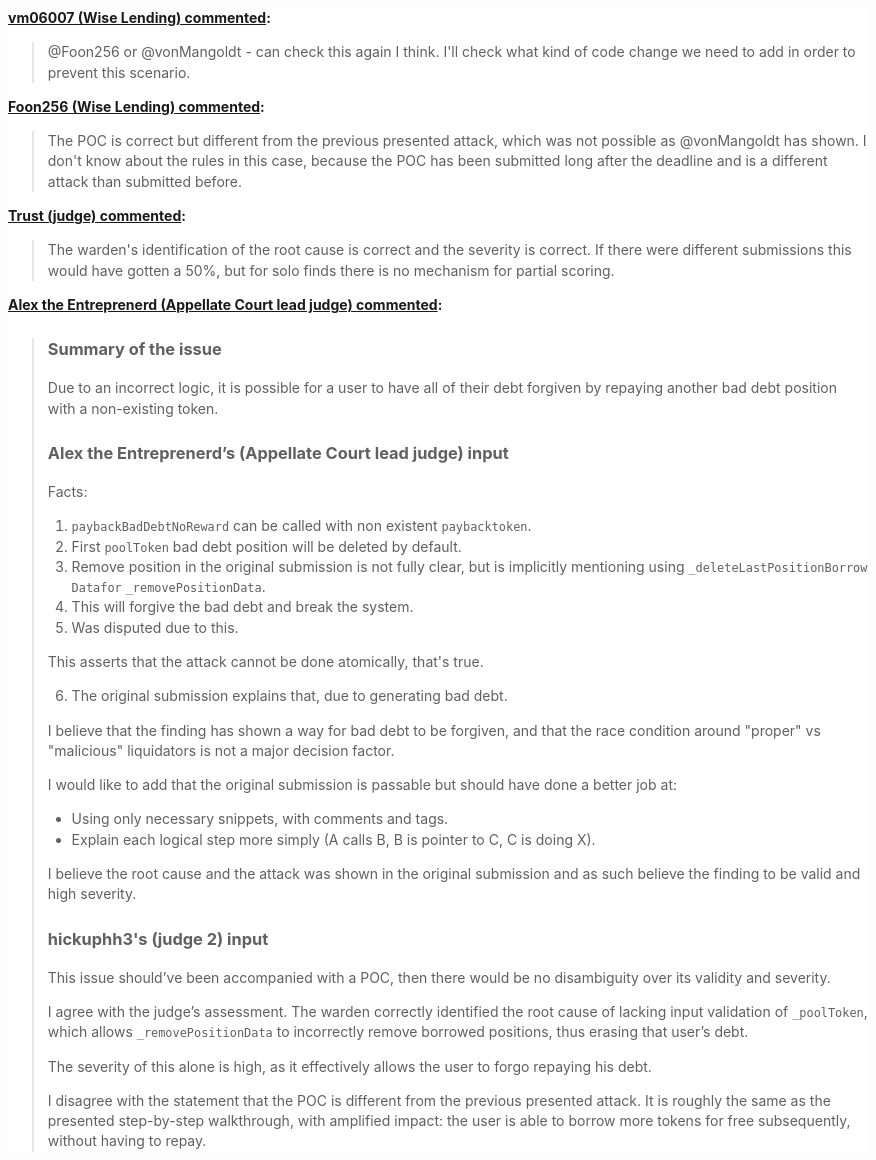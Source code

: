 **[vm06007 (Wise Lending) commented](https://github.com/code-423n4/2024-02-wise-lending-findings/issues/215#issuecomment-2027309902):**
 > @Foon256 or @vonMangoldt - can check this again I think. I'll check what kind of code change we need to add in order to prevent this scenario.

**[Foon256 (Wise Lending) commented](https://github.com/code-423n4/2024-02-wise-lending-findings/issues/215#issuecomment-2029781697):**
 > The POC is correct but different from the previous presented attack, which was not possible as @vonMangoldt has shown. I don't know about the rules in this case, because the POC has been submitted long after the deadline and is a different attack than submitted before.

**[Trust (judge) commented](https://github.com/code-423n4/2024-02-wise-lending-findings/issues/215#issuecomment-2030208760):**
 > The warden's identification of the root cause is correct and the severity is correct. If there were different submissions this would have gotten a 50%, but for solo finds there is no mechanism for partial scoring.

**[Alex the Entreprenerd (Appellate Court lead judge) commented](https://github.com/code-423n4/2024-02-wise-lending-findings/issues/215#issuecomment-2056792265):**
 > ### Summary of the issue
 >
> Due to an incorrect logic, it is possible for a user to have all of their debt forgiven by repaying another bad debt position with a non-existing token.
> 
> ### Alex the Entreprenerd’s (Appellate Court lead judge) input
>
> Facts:
> 1. `paybackBadDebtNoReward` can be called with non existent `paybacktoken`.
> 2. First `poolToken` bad debt position will be deleted by default.
> 3. Remove position in the original submission is not fully clear, but is implicitly mentioning using `_deleteLastPositionBorrowDatafor` `_removePositionData`.
> 4. This will forgive the bad debt and break the system.
> 5. Was disputed due to this.
> 
> This asserts that the attack cannot be done atomically, that's true.
>
> 6. The original submission explains that, due to generating bad debt.
> 
> I believe that the finding has shown a way for bad debt to be forgiven, and that the race condition around "proper" vs "malicious" liquidators is not a major decision factor.
> 
> I would like to add that the original submission is passable but should have done a better job at:
> - Using only necessary snippets, with comments and tags.
> - Explain each logical step more simply (A calls B, B is pointer to C, C is doing X).
> 
> I believe the root cause and the attack was shown in the original submission and as such believe the finding to be valid and high severity.
>
> ### hickuphh3's (judge 2) input
>
> This issue should’ve been accompanied with a POC, then there would be no disambiguity over its validity and severity.
> 
> I agree with the judge’s assessment. The warden correctly identified the root cause of lacking input validation of `_poolToken`, which allows `_removePositionData` to incorrectly remove borrowed positions, thus erasing that user’s debt. 
> 
> The severity of this alone is high, as it effectively allows the user to forgo repaying his debt.
> 
> I disagree with the statement that the POC is different from the previous presented attack. It is roughly the same as the presented step-by-step walkthrough, with amplified impact: the user is able to borrow more tokens for free subsequently, without having to repay.
> 